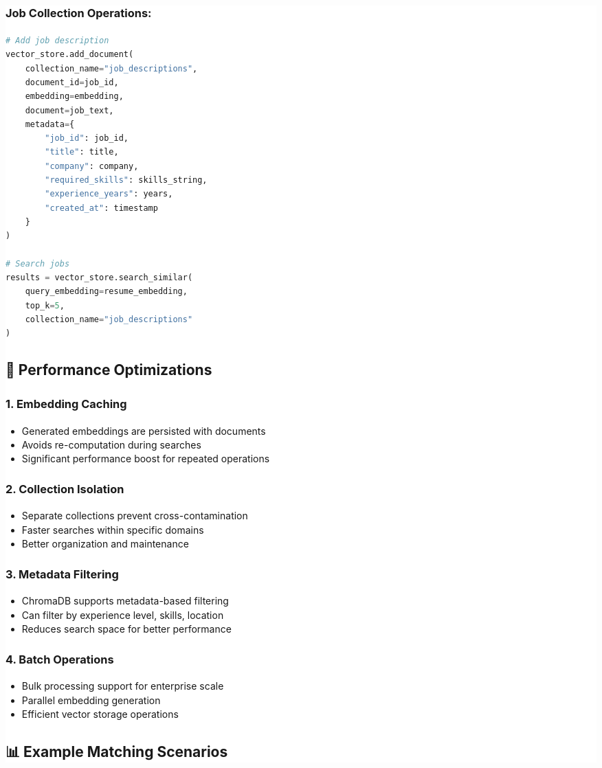 ### Job Collection Operations:

```python
# Add job description
vector_store.add_document(
    collection_name="job_descriptions",
    document_id=job_id,
    embedding=embedding,
    document=job_text,
    metadata={
        "job_id": job_id,
        "title": title,
        "company": company,
        "required_skills": skills_string,
        "experience_years": years,
        "created_at": timestamp
    }
)

# Search jobs
results = vector_store.search_similar(
    query_embedding=resume_embedding,
    top_k=5,
    collection_name="job_descriptions"
)
```

## 🚀 Performance Optimizations

### 1. **Embedding Caching**
- Generated embeddings are persisted with documents
- Avoids re-computation during searches
- Significant performance boost for repeated operations

### 2. **Collection Isolation**
- Separate collections prevent cross-contamination
- Faster searches within specific domains
- Better organization and maintenance

### 3. **Metadata Filtering**
- ChromaDB supports metadata-based filtering
- Can filter by experience level, skills, location
- Reduces search space for better performance

### 4. **Batch Operations**
- Bulk processing support for enterprise scale
- Parallel embedding generation
- Efficient vector storage operations

## 📊 Example Matching Scenarios
